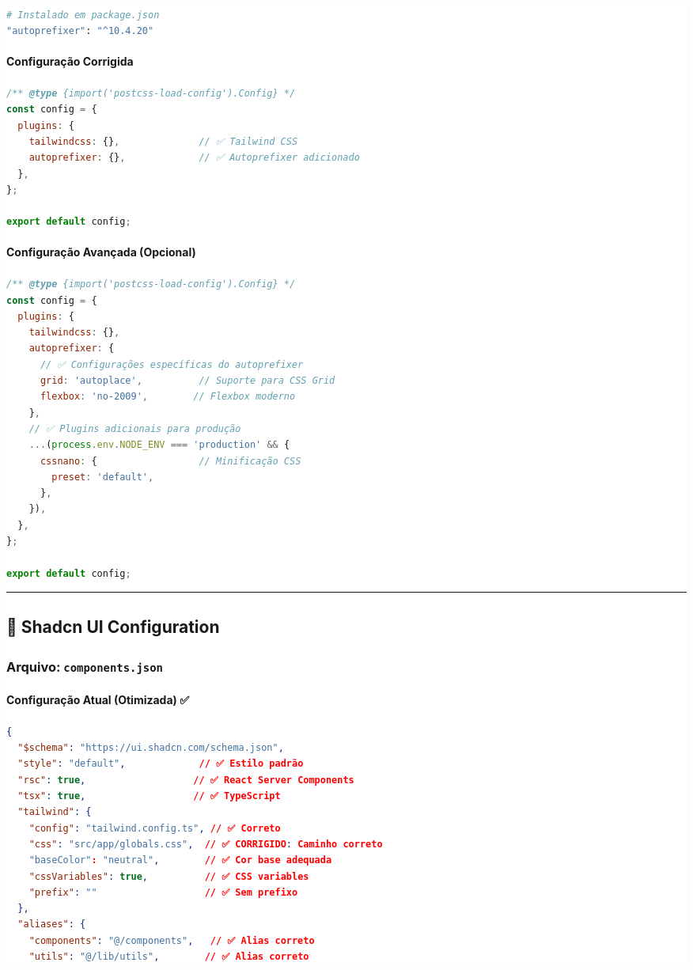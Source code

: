 ```bash
# Instalado em package.json
"autoprefixer": "^10.4.20"
```

#### Configuração Corrigida
```javascript
/** @type {import('postcss-load-config').Config} */
const config = {
  plugins: {
    tailwindcss: {},              // ✅ Tailwind CSS
    autoprefixer: {},             // ✅ Autoprefixer adicionado
  },
};

export default config;
```

#### Configuração Avançada (Opcional)
```javascript
/** @type {import('postcss-load-config').Config} */
const config = {
  plugins: {
    tailwindcss: {},
    autoprefixer: {
      // ✅ Configurações específicas do autoprefixer
      grid: 'autoplace',          // Suporte para CSS Grid
      flexbox: 'no-2009',        // Flexbox moderno
    },
    // ✅ Plugins adicionais para produção
    ...(process.env.NODE_ENV === 'production' && {
      cssnano: {                  // Minificação CSS
        preset: 'default',
      },
    }),
  },
};

export default config;
```

---

## 🎨 Shadcn UI Configuration

### Arquivo: `components.json`

#### Configuração Atual (Otimizada) ✅
```json
{
  "$schema": "https://ui.shadcn.com/schema.json",
  "style": "default",             // ✅ Estilo padrão
  "rsc": true,                   // ✅ React Server Components
  "tsx": true,                   // ✅ TypeScript
  "tailwind": {
    "config": "tailwind.config.ts", // ✅ Correto
    "css": "src/app/globals.css",  // ✅ CORRIGIDO: Caminho correto
    "baseColor": "neutral",        // ✅ Cor base adequada
    "cssVariables": true,          // ✅ CSS variables
    "prefix": ""                   // ✅ Sem prefixo
  },
  "aliases": {
    "components": "@/components",   // ✅ Alias correto
    "utils": "@/lib/utils",        // ✅ Alias correto
```